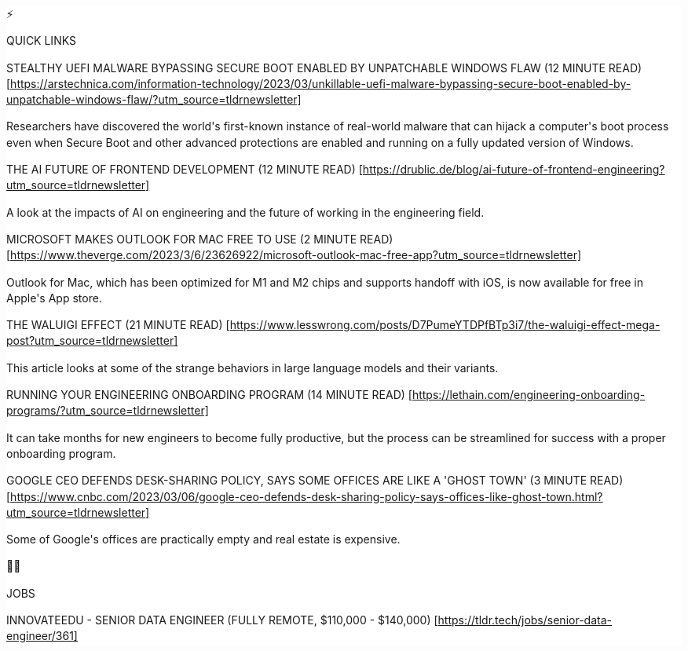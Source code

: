 ⚡ 

QUICK LINKS

STEALTHY UEFI MALWARE BYPASSING SECURE BOOT ENABLED BY UNPATCHABLE
WINDOWS FLAW (12 MINUTE READ)
[https://arstechnica.com/information-technology/2023/03/unkillable-uefi-malware-bypassing-secure-boot-enabled-by-unpatchable-windows-flaw/?utm_source=tldrnewsletter]


Researchers have discovered the world's first-known instance of
real-world malware that can hijack a computer's boot process even when
Secure Boot and other advanced protections are enabled and running on
a fully updated version of Windows. 

THE AI FUTURE OF FRONTEND DEVELOPMENT (12 MINUTE READ)
[https://drublic.de/blog/ai-future-of-frontend-engineering?utm_source=tldrnewsletter]


A look at the impacts of AI on engineering and the future of working
in the engineering field. 

MICROSOFT MAKES OUTLOOK FOR MAC FREE TO USE (2 MINUTE READ)
[https://www.theverge.com/2023/3/6/23626922/microsoft-outlook-mac-free-app?utm_source=tldrnewsletter]


Outlook for Mac, which has been optimized for M1 and M2 chips and
supports handoff with iOS, is now available for free in Apple's App
store. 

THE WALUIGI EFFECT (21 MINUTE READ)
[https://www.lesswrong.com/posts/D7PumeYTDPfBTp3i7/the-waluigi-effect-mega-post?utm_source=tldrnewsletter]


This article looks at some of the strange behaviors in large language
models and their variants. 

RUNNING YOUR ENGINEERING ONBOARDING PROGRAM (14 MINUTE READ)
[https://lethain.com/engineering-onboarding-programs/?utm_source=tldrnewsletter]


It can take months for new engineers to become fully productive, but
the process can be streamlined for success with a proper onboarding
program. 

GOOGLE CEO DEFENDS DESK-SHARING POLICY, SAYS SOME OFFICES ARE LIKE A
'GHOST TOWN' (3 MINUTE READ)
[https://www.cnbc.com/2023/03/06/google-ceo-defends-desk-sharing-policy-says-offices-like-ghost-town.html?utm_source=tldrnewsletter]


Some of Google's offices are practically empty and real estate is
expensive. 

👨‍💻 

JOBS

INNOVATEEDU - SENIOR DATA ENGINEER (FULLY REMOTE, $110,000 - $140,000)
[https://tldr.tech/jobs/senior-data-engineer/361] 
